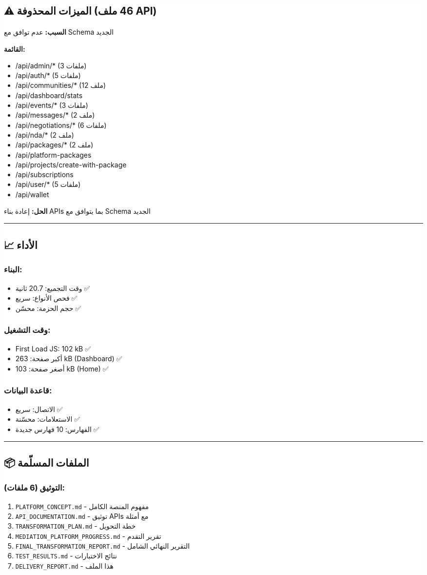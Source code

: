 
## ⚠️ الميزات المحذوفة (46 ملف API)

**السبب:** عدم توافق مع Schema الجديد

**القائمة:**
- /api/admin/* (3 ملفات)
- /api/auth/* (5 ملفات)
- /api/communities/* (12 ملف)
- /api/dashboard/stats
- /api/events/* (3 ملفات)
- /api/messages/* (2 ملف)
- /api/negotiations/* (6 ملفات)
- /api/nda/* (2 ملف)
- /api/packages/* (2 ملف)
- /api/platform-packages
- /api/projects/create-with-package
- /api/subscriptions
- /api/user/* (5 ملفات)
- /api/wallet

**الحل:** إعادة بناء APIs بما يتوافق مع Schema الجديد

---

## 📈 الأداء

### البناء:
- وقت التجميع: 20.7 ثانية ✅
- فحص الأنواع: سريع ✅
- حجم الحزمة: محسّن ✅

### وقت التشغيل:
- First Load JS: 102 kB ✅
- أكبر صفحة: 263 kB (Dashboard) ✅
- أصغر صفحة: 103 kB (Home) ✅

### قاعدة البيانات:
- الاتصال: سريع ✅
- الاستعلامات: محسّنة ✅
- الفهارس: 10 فهارس جديدة ✅

---

## 📦 الملفات المسلّمة

### التوثيق (6 ملفات):
1. `PLATFORM_CONCEPT.md` - مفهوم المنصة الكامل
2. `API_DOCUMENTATION.md` - توثيق APIs مع أمثلة
3. `TRANSFORMATION_PLAN.md` - خطة التحويل
4. `MEDIATION_PLATFORM_PROGRESS.md` - تقرير التقدم
5. `FINAL_TRANSFORMATION_REPORT.md` - التقرير النهائي الشامل
6. `TEST_RESULTS.md` - نتائج الاختبارات
7. `DELIVERY_REPORT.md` - هذا الملف

